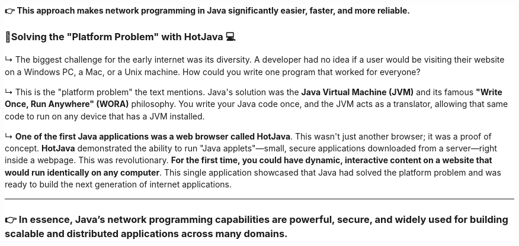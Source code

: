 #### 👉 This approach makes network programming in Java significantly easier, faster, and more reliable.

### 🔸Solving the "Platform Problem" with HotJava 💻
↳ The biggest challenge for the early internet was its diversity. A developer had no idea if a user would be visiting their website on a Windows PC, a Mac, or a Unix machine. How could you write one program that worked for everyone?

↳ This is the "platform problem" the text mentions. Java's solution was the **Java Virtual Machine (JVM)** and its famous **"Write Once, Run Anywhere" (WORA)** philosophy. You write your Java code once, and the JVM acts as a translator, allowing that same code to run on any device that has a JVM installed.

↳ **One of the first Java applications was a web browser called HotJava**. This wasn't just another browser; it was a proof of concept. **HotJava** demonstrated the ability to run "Java applets"—small, secure applications downloaded from a server—right inside a webpage. This was revolutionary. **For the first time, you could have dynamic, interactive content on a website that would run identically on any computer**. This single application showcased that Java had solved the platform problem and was ready to build the next generation of internet applications.

***

### 👉 In essence, Java’s network programming capabilities are powerful, secure, and widely used for building scalable and distributed applications across many domains.